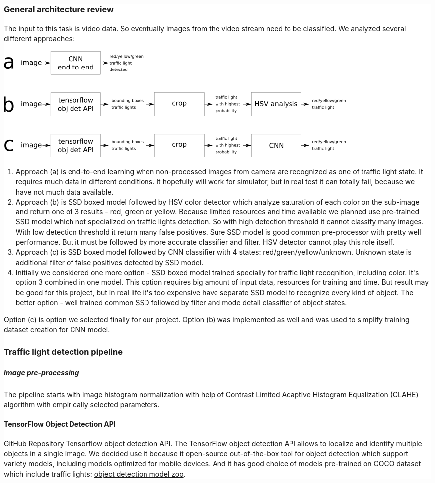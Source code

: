 ### General architecture review
The input to this task is video data. So eventually images from the video stream need to be classified. We analyzed several different approaches:

![Traffic light detection architectures](./imgs/traffic_light_detection_architectures.png)

1. Approach (a) is end-to-end learning when non-processed images from camera are recognized as one of traffic light state. It requires much data in different conditions. It hopefully will work for simulator, but in real test it can totally fail, because we have not much data available.
2. Approach (b) is SSD boxed model followed by HSV color detector which analyze saturation of each color on the sub-image and return one of 3 results - red, green or yellow. Because limited resources and time available we planned use pre-trained SSD model which not specialized on traffic lights detection. So with high detection threshold it cannot classify many images. With low detection threshold it return many false positives. Sure SSD model is good common pre-processor with pretty well performance. But it must be followed by more accurate classifier and filter. HSV detector cannot play this role itself.
3. Approach (c) is SSD boxed model followed by CNN classifier with 4 states: red/green/yellow/unknown. Unknown state is additional filter of false positives detected by SSD model.
4. Initially we considered one more option - SSD boxed model trained specially for traffic light recognition, including color. It's option 3 combined in one model. This option requires big amount of input data, resources for training and time. But result may be good for this project, but in real life it's too expensive have separate SSD model to recognize every kind of object. The better option - well trained common SSD followed by filter and mode detail classifier of object states.

Option (c) is option we selected finally for our project. Option (b) was implemented as well and was used to simplify training dataset creation for CNN model.

### Traffic light detection pipeline

##### Image pre-processing
The pipeline starts with image histogram normalization with help of Contrast Limited Adaptive Histogram Equalization (CLAHE) algorithm with empirically selected parameters.

#### TensorFlow Object Detection API

[GitHub Repository Tensorflow object detection API](https://github.com/tensorflow/models/tree/master/research/object_detection).
The TensorFlow object detection API allows to localize and identify multiple objects in a single image. We decided use it because it open-source out-of-the-box tool for object detection which support variety models, including models optimized for mobile devices. And it has good choice of models pre-trained on [COCO dataset](http://cocodataset.org) which include traffic lights: [object detection model zoo](https://github.com/tensorflow/models/blob/master/research/object_detection/g3doc/detection_model_zoo.md).
